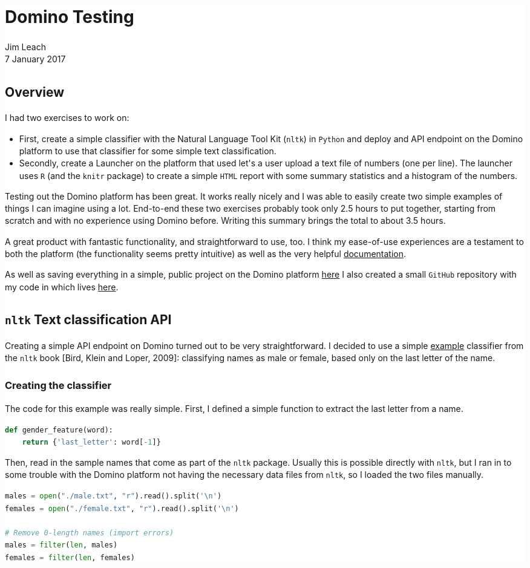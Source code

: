 # Domino Testing
Jim Leach  
7 January 2017  

## Overview

I had two exercises to work on: 

* First, create a simple classifier with the Natural Language Tool Kit (`nltk`) in `Python` and deploy and API endpoint on the Domino platform to use that classifier for some simple text classification. 
* Secondly, create a Launcher on the platform that used let's a user upload a text file of numbers (one per line). The launcher uses `R` (and the `knitr` package) to create a simple `HTML` report with some summary statistics and a histogram of the numbers.

Testing out the Domino platform has been great. It works really nicely and I was able to easily create two simple examples of things I can imagine using a lot. End-to-end these two exercises probably took only 2.5 hours to put together, starting from scratch and with no experience using Domino before. Writing this summary brings the total to about 3.5 hours. 

A great product with fantastic functionality, and straightforward to use, too. I think my ease-of-use experiences are a testament to both the platform (the functionality seems pretty intuitive) as well as the very helpful [documentation](http://support.dominodatalab.com/hc/en-us). 

As well as saving everything in a simple, public project on the Domino platform [here](https://trial.dominodatalab.com/u/Jim89/domino-testing/overview) I also created a small `GitHub` repository with my code in which lives [here](https://github.com/Jim89/domino-testing).

## `nltk` Text classification API

Creating a simple API endpoint on Domino turned out to be very straightforward. I decided to use a simple [example](http://www.nltk.org/book/ch06.html) classifier from the `nltk` book [Bird, Klein and Loper, 2009]: classifying names as male or female, based only on the last letter of the name. 

### Creating the classifier

The code for this example was really simple. First, I defined a simple function to extract the last letter from a name.


```python
def gender_feature(word):
    return {'last_letter': word[-1]}
```

Then, read in the sample names that come as part of the `nltk` package. Usually this is possible directly with `nltk`, but I ran in to some trouble with the Domino platform not having the necessary data files from `nltk`, so I loaded the two files manually.


```python
males = open("./male.txt", "r").read().split('\n')
females = open("./female.txt", "r").read().split('\n')

# Remove 0-length names (import errors)
males = filter(len, males)
females = filter(len, females)
```
